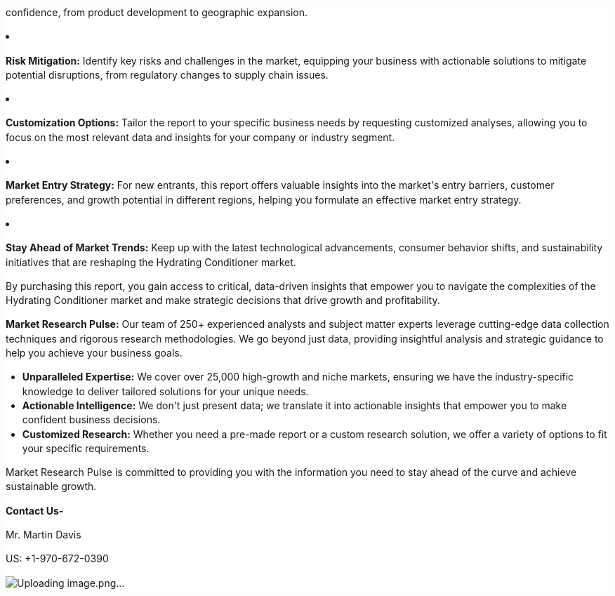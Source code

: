 confidence, from product development to geographic expansion.</p></li><li><p><strong>Risk Mitigation:</strong> Identify key risks and challenges in the market, equipping your business with actionable solutions to mitigate potential disruptions, from regulatory changes to supply chain issues.</p></li><li><p><strong>Customization Options:</strong> Tailor the report to your specific business needs by requesting customized analyses, allowing you to focus on the most relevant data and insights for your company or industry segment.</p></li><li><p><strong>Market Entry Strategy:</strong> For new entrants, this report offers valuable insights into the market's entry barriers, customer preferences, and growth potential in different regions, helping you formulate an effective market entry strategy.</p></li><li><p><strong>Stay Ahead of Market Trends:</strong> Keep up with the latest technological advancements, consumer behavior shifts, and sustainability initiatives that are reshaping the Hydrating Conditioner market.</p></li></ol><p>By purchasing this report, you gain access to critical, data-driven insights that empower you to navigate the complexities of the Hydrating Conditioner market and make strategic decisions that drive growth and profitability.</p><p><strong>Market Research Pulse:</strong>&nbsp;Our team of 250+ experienced analysts and subject matter experts leverage cutting-edge data collection techniques and rigorous research methodologies. We go beyond just data, providing insightful analysis and strategic guidance to help you achieve your business goals.</p><ul><li><strong>Unparalleled Expertise:</strong>&nbsp;We cover over 25,000 high-growth and niche markets, ensuring we have the industry-specific knowledge to deliver tailored solutions for your unique needs.</li><li><strong>Actionable Intelligence:</strong>&nbsp;We don't just present data; we translate it into actionable insights that empower you to make confident business decisions.</li><li><strong>Customized Research:</strong>&nbsp;Whether you need a pre-made report or a custom research solution, we offer a variety of options to fit your specific requirements.</li></ul><p>Market Research Pulse is committed to providing you with the information you need to stay ahead of the curve and achieve sustainable growth.</p><p><strong>Contact Us-</strong></p><p>Mr. Martin Davis</p><p>US: +1-970-672-0390</p>
![Uploading image.png…]()
